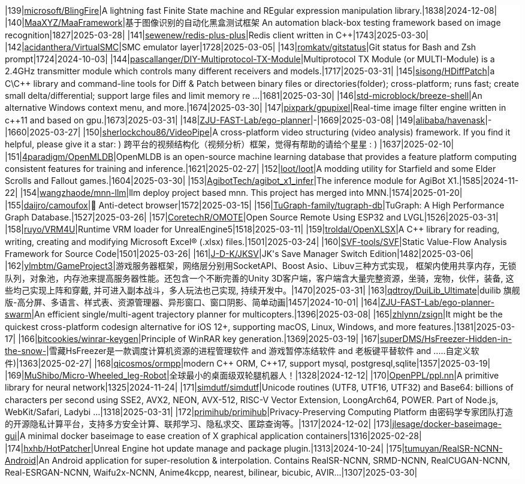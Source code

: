 |139|[microsoft/BlingFire](https://github.com/microsoft/BlingFire)|A lightning fast Finite State machine and REgular expression manipulation library.|1838|2024-12-08|
|140|[MaaXYZ/MaaFramework](https://github.com/MaaXYZ/MaaFramework)|基于图像识别的自动化黑盒测试框架   An automation black-box testing framework based on image recognition|1827|2025-03-28|
|141|[sewenew/redis-plus-plus](https://github.com/sewenew/redis-plus-plus)|Redis client written in C++|1743|2025-03-30|
|142|[acidanthera/VirtualSMC](https://github.com/acidanthera/VirtualSMC)|SMC emulator layer|1728|2025-03-05|
|143|[romkatv/gitstatus](https://github.com/romkatv/gitstatus)|Git status for Bash and Zsh prompt|1724|2024-10-03|
|144|[pascallanger/DIY-Multiprotocol-TX-Module](https://github.com/pascallanger/DIY-Multiprotocol-TX-Module)|Multiprotocol TX Module (or MULTI-Module) is a 2.4GHz transmitter module which controls many different receivers and models.|1717|2025-03-31|
|145|[sisong/HDiffPatch](https://github.com/sisong/HDiffPatch)|a C\C++ library and command-line tools for Diff & Patch between binary files or directories(folder); cross-platform; runs fast; create small delta/differential; support large files and limit memory re ...|1681|2025-03-30|
|146|[std-microblock/breeze-shell](https://github.com/std-microblock/breeze-shell)|An alternative Windows context menu, and more.|1674|2025-03-30|
|147|[pixpark/gpupixel](https://github.com/pixpark/gpupixel)|Real-time image filter engine written in c++11 and based on gpu.|1673|2025-03-31|
|148|[ZJU-FAST-Lab/ego-planner](https://github.com/ZJU-FAST-Lab/ego-planner)|-|1669|2025-03-08|
|149|[alibaba/havenask](https://github.com/alibaba/havenask)|-|1660|2025-03-27|
|150|[sherlockchou86/VideoPipe](https://github.com/sherlockchou86/VideoPipe)|A cross-platform video structuring (video analysis) framework. If you find it helpful, please give it a star: )  跨平台的视频结构化（视频分析）框架，觉得有帮助的请给个星星 : ) |1637|2025-02-10|
|151|[4paradigm/OpenMLDB](https://github.com/4paradigm/OpenMLDB)|OpenMLDB is an open-source machine learning database that provides a feature platform computing consistent features for training and inference.|1621|2025-02-27|
|152|[loot/loot](https://github.com/loot/loot)|A modding utility for Starfield and some Elder Scrolls and Fallout games.|1604|2025-03-30|
|153|[AgibotTech/agibot_x1_infer](https://github.com/AgibotTech/agibot_x1_infer)|The inference module for AgiBot X1.|1585|2024-11-22|
|154|[wangzhaode/mnn-llm](https://github.com/wangzhaode/mnn-llm)|llm deploy project based mnn. This project has merged into MNN.|1574|2025-01-20|
|155|[daijro/camoufox](https://github.com/daijro/camoufox)|🦊 Anti-detect browser|1572|2025-03-15|
|156|[TuGraph-family/tugraph-db](https://github.com/TuGraph-family/tugraph-db)|TuGraph: A High Performance Graph Database.|1527|2025-03-26|
|157|[CoretechR/OMOTE](https://github.com/CoretechR/OMOTE)|Open Source Remote Using ESP32 and LVGL|1526|2025-03-31|
|158|[ruyo/VRM4U](https://github.com/ruyo/VRM4U)|Runtime VRM loader for UnrealEngine5|1518|2025-03-11|
|159|[troldal/OpenXLSX](https://github.com/troldal/OpenXLSX)|A C++ library for reading, writing, creating and modifying Microsoft Excel® (.xlsx) files.|1501|2025-03-24|
|160|[SVF-tools/SVF](https://github.com/SVF-tools/SVF)|Static Value-Flow Analysis Framework for Source Code|1501|2025-03-26|
|161|[J-D-K/JKSV](https://github.com/J-D-K/JKSV)|JK's Save Manager Switch Edition|1482|2025-03-06|
|162|[ylmbtm/GameProject3](https://github.com/ylmbtm/GameProject3)|游戏服务器框架，网络层分别用SocketAPI、Boost Asio、Libuv三种方式实现， 框架内使用共享内存，无锁队列，对象池，内存池来提高服务器性能。还包含一个不断完善的Unity 3D客户端，客户端含大量完整资源，坐骑，宠物，伙伴，装备, 这些均己实现上阵和穿戴, 并可进入副本战斗，多人玩法也己实现, 持续开发中。|1470|2025-03-31|
|163|[qdtroy/DuiLib_Ultimate](https://github.com/qdtroy/DuiLib_Ultimate)|duilib 旗舰版-高分屏、多语言、样式表、资源管理器、异形窗口、窗口阴影、简单动画|1457|2024-10-01|
|164|[ZJU-FAST-Lab/ego-planner-swarm](https://github.com/ZJU-FAST-Lab/ego-planner-swarm)|An efficient single/multi-agent trajectory planner for multicopters.|1396|2025-03-08|
|165|[zhlynn/zsign](https://github.com/zhlynn/zsign)|It might be the quickest cross-platform codesign alternative for iOS 12+, supporting macOS, Linux, Windows, and more features.|1381|2025-03-17|
|166|[bitcookies/winrar-keygen](https://github.com/bitcookies/winrar-keygen)|Principle of WinRAR key generation.|1369|2025-03-19|
|167|[superDMS/HsFreezer-Hidden-in-the-snow-](https://github.com/superDMS/HsFreezer-Hidden-in-the-snow-)|雪藏HsFreezer是一款调度计算机资源的进程管理软件 and 游戏暂停冻结软件 and 老板键平替软件 and .....自定义软件)|1363|2025-02-27|
|168|[qicosmos/ormpp](https://github.com/qicosmos/ormpp)|modern C++ ORM, C++17, support mysql, postgresql,sqlite|1357|2025-03-19|
|169|[MuShibo/Micro-Wheeled_leg-Robot](https://github.com/MuShibo/Micro-Wheeled_leg-Robot)|全球最小的桌面级双轮腿机器人！|1328|2024-12-12|
|170|[OpenPPL/ppl.nn](https://github.com/OpenPPL/ppl.nn)|A primitive library for neural network|1325|2024-11-24|
|171|[simdutf/simdutf](https://github.com/simdutf/simdutf)|Unicode routines (UTF8, UTF16, UTF32) and Base64: billions of characters per second using SSE2, AVX2, NEON, AVX-512, RISC-V Vector Extension, LoongArch64, POWER. Part of Node.js, WebKit/Safari, Ladybi ...|1318|2025-03-31|
|172|[primihub/primihub](https://github.com/primihub/primihub)|Privacy-Preserving Computing Platform 由密码学专家团队打造的开源隐私计算平台，支持多方安全计算、联邦学习、隐私求交、匿踪查询等。|1317|2024-12-02|
|173|[jlesage/docker-baseimage-gui](https://github.com/jlesage/docker-baseimage-gui)|A minimal docker baseimage to ease creation of X graphical application containers|1316|2025-02-28|
|174|[hxhb/HotPatcher](https://github.com/hxhb/HotPatcher)|Unreal Engine hot update manage and package plugin.|1313|2024-10-24|
|175|[tumuyan/RealSR-NCNN-Android](https://github.com/tumuyan/RealSR-NCNN-Android)|An Android application for super-resolution & interpolation. Contains RealSR-NCNN, SRMD-NCNN, RealCUGAN-NCNN, Real-ESRGAN-NCNN, Waifu2x-NCNN, Anime4kcpp, nearest, bilinear, bicubic, AVIR...|1307|2025-03-30|
